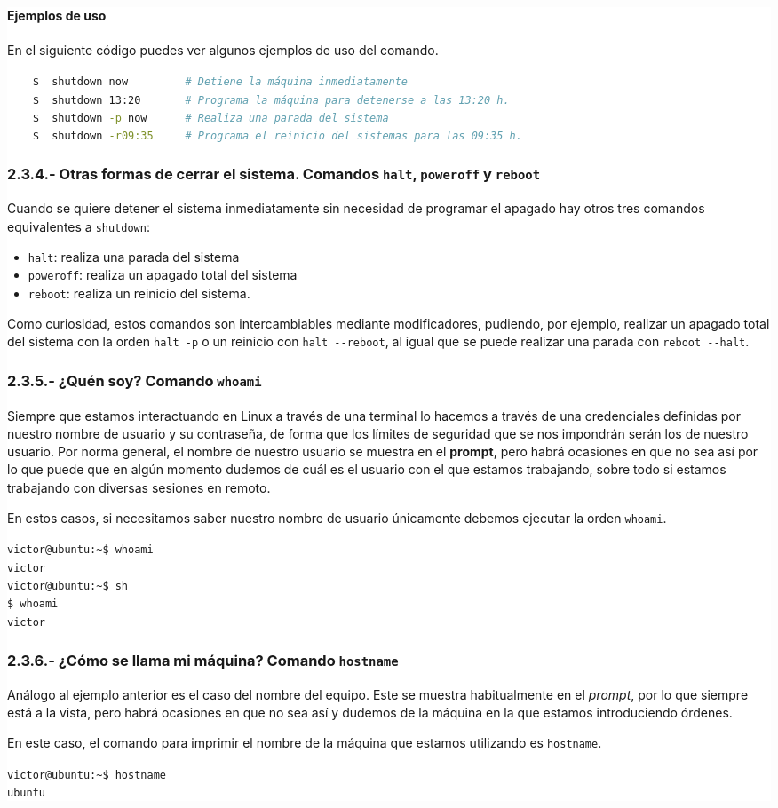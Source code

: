 #### Ejemplos de uso

En el siguiente código puedes ver algunos ejemplos de uso del comando.

```bash
    $  shutdown now         # Detiene la máquina inmediatamente
    $  shutdown 13:20       # Programa la máquina para detenerse a las 13:20 h.
    $  shutdown -p now	    # Realiza una parada del sistema
    $  shutdown -r09:35	    # Programa el reinicio del sistemas para las 09:35 h.
```

### 2.3.4.- Otras formas de cerrar el sistema. Comandos `halt`, `poweroff` y `reboot`

Cuando se quiere detener el sistema inmediatamente sin necesidad de programar el apagado hay otros tres comandos equivalentes a `shutdown`:

- `halt`: realiza una parada del sistema
- `poweroff`: realiza un apagado total del sistema
- `reboot`: realiza un reinicio del sistema.

Como curiosidad, estos comandos son intercambiables mediante modificadores, pudiendo, por ejemplo, realizar un apagado total del sistema con la orden `halt -p` o un reinicio con `halt --reboot`, al igual que se puede realizar una parada con `reboot --halt`.


### 2.3.5.- ¿Quén soy? Comando `whoami`

Siempre que estamos interactuando en Linux a través de una terminal lo hacemos a través de una credenciales definidas por nuestro nombre de usuario y su contraseña, de forma que los límites de seguridad que se nos impondrán serán los de nuestro usuario. Por norma general, el nombre de nuestro usuario se muestra en el **prompt**, pero habrá ocasiones en que no sea así por lo que puede que en algún momento dudemos de cuál es el usuario con el que estamos trabajando, sobre todo si estamos trabajando con diversas sesiones en remoto.

En estos casos, si necesitamos saber nuestro nombre de usuario únicamente debemos ejecutar la orden `whoami`.

```bash
victor@ubuntu:~$ whoami
victor
victor@ubuntu:~$ sh
$ whoami
victor
```

### 2.3.6.- ¿Cómo se llama mi máquina? Comando `hostname`

Análogo al ejemplo anterior es el caso del nombre del equipo. Este se muestra habitualmente en el *prompt*, por lo que siempre está a la vista, pero habrá ocasiones en que no sea así y dudemos de la máquina en la que estamos introduciendo órdenes. 

En este caso, el comando para imprimir el nombre de la máquina que estamos utilizando es `hostname`.

```bash
victor@ubuntu:~$ hostname
ubuntu
```
